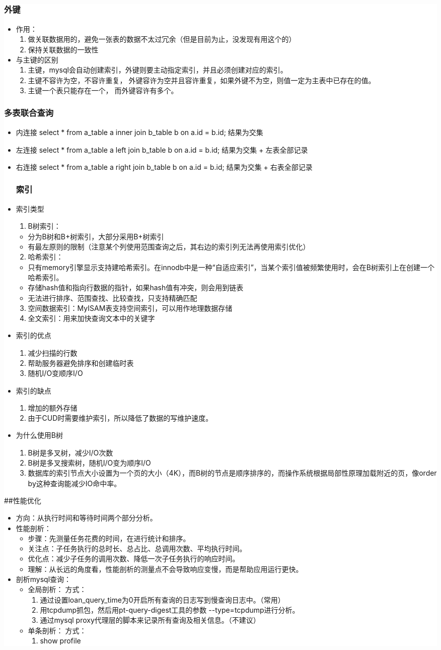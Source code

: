 
### 外键
- 作用：
  1. 做关联数据用的，避免一张表的数据不太过冗余（但是目前为止，没发现有用这个的）
  2. 保持关联数据的一致性
- 与主键的区别
  1. 主键，mysql会自动创建索引，外键则要主动指定索引，并且必须创建对应的索引。
  2. 主键不容许为空，不容许重复， 外键容许为空并且容许重复，如果外键不为空，则值一定为主表中已存在的值。
  3. 主键一个表只能存在一个， 而外键容许有多个。


### 多表联合查询

- 内连接
	select * from a_table a inner join b_table b on a.id = b.id;
  结果为交集
  
- 左连接
	select * from a_table a left join b_table b on a.id = b.id;
	结果为交集 + 左表全部记录
	
- 右连接
	select * from a_table a right join b_table b on a.id = b.id;
  结果为交集 + 右表全部记录
  
  ### 索引
- 索引类型
  1. B树索引：
    - 分为B树和B+树索引，大部分采用B+树索引
    - 有最左原则的限制（注意某个列使用范围查询之后，其右边的索引列无法再使用索引优化）
  2. 哈希索引：
    - 只有memory引擎显示支持建哈希索引。在innodb中是一种“自适应索引”，当某个索引值被频繁使用时，会在B树索引上在创建一个哈希索引。
    - 存储hash值和指向行数据的指针，如果hash值有冲突，则会用到链表
    - 无法进行排序、范围查找、比较查找，只支持精确匹配
  3. 空间数据索引：MyISAM表支持空间索引，可以用作地理数据存储
  4. 全文索引：用来加快查询文本中的关键字
- 索引的优点
  1. 减少扫描的行数
  2. 帮助服务器避免排序和创建临时表
  3. 随机I/O变顺序I/O
- 索引的缺点
  1. 增加的额外存储
  2. 由于CUD时需要维护索引，所以降低了数据的写维护速度。
- 为什么使用B树
  1. B树是多叉树，减少I/O次数
  2. B树是多叉搜索树，随机I/O变为顺序I/O
  2. 数据库的索引节点大小设置为一个页的大小（4K），而B树的节点是顺序排序的，而操作系统根据局部性原理加载附近的页，像order by这种查询能减少IO命中率。


##性能优化
- 方向：从执行时间和等待时间两个部分分析。
- 性能剖析：
  - 步骤：先测量任务花费的时间，在进行统计和排序。
  - 关注点：子任务执行的总时长、总占比、总调用次数、平均执行时间。
  - 优化点：减少子任务的调用次数、降低一次子任务执行的响应时间。
  - 理解：从长远的角度看，性能剖析的测量点不会导致响应变慢，而是帮助应用运行更快。
- 剖析mysql查询：
  - 全局剖析：
    方式：
    1. 通过设置loan_query_time为0开启所有查询的日志写到慢查询日志中。（常用）
    2. 用tcpdump抓包，然后用pt-query-digest工具的参数 --type=tcpdump进行分析。
    3. 通过mysql proxy代理层的脚本来记录所有查询及相关信息。（不建议）
  - 单条剖析：
    方式：
    1. show profile